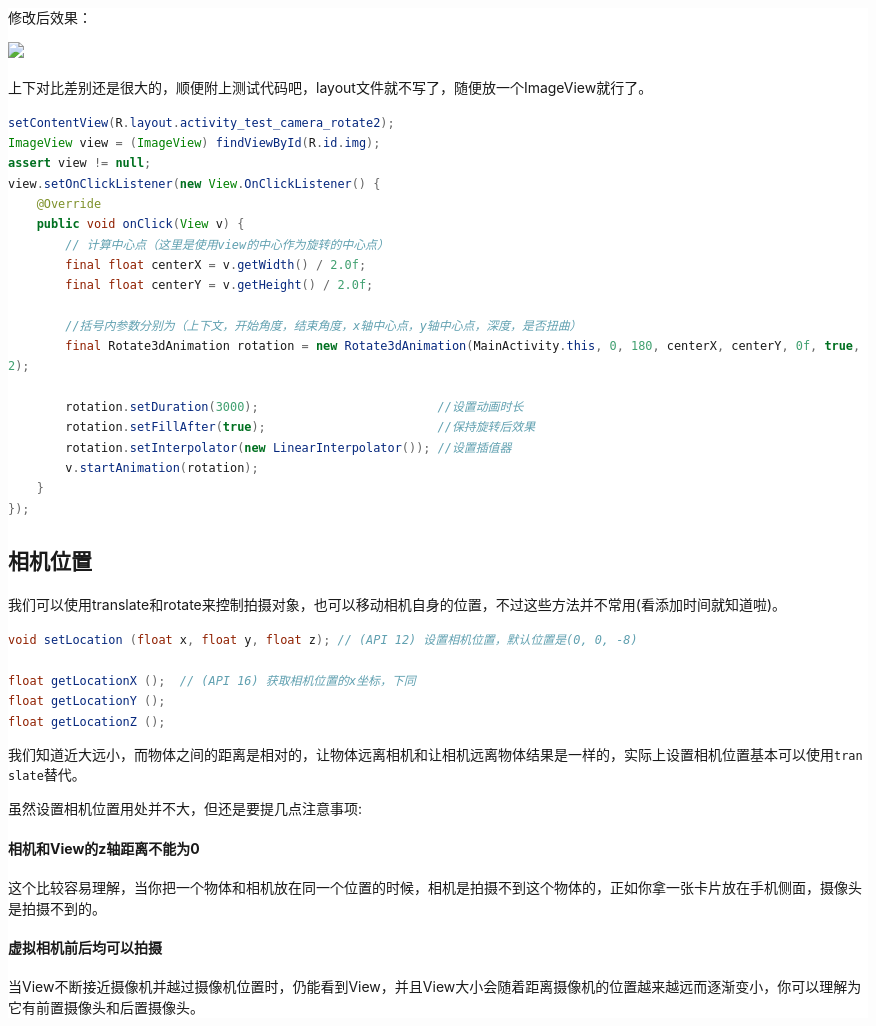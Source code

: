 修改后效果：

![](http://ww4.sinaimg.cn/large/005Xtdi2jw1f7sksrhraog308c0ea4qi.gif)



上下对比差别还是很大的，顺便附上测试代码吧，layout文件就不写了，随便放一个ImageView就行了。

```java
setContentView(R.layout.activity_test_camera_rotate2);
ImageView view = (ImageView) findViewById(R.id.img);
assert view != null;
view.setOnClickListener(new View.OnClickListener() {
    @Override
    public void onClick(View v) {
        // 计算中心点（这里是使用view的中心作为旋转的中心点）
        final float centerX = v.getWidth() / 2.0f;
        final float centerY = v.getHeight() / 2.0f;

        //括号内参数分别为（上下文，开始角度，结束角度，x轴中心点，y轴中心点，深度，是否扭曲）
        final Rotate3dAnimation rotation = new Rotate3dAnimation(MainActivity.this, 0, 180, centerX, centerY, 0f, true, 2);

        rotation.setDuration(3000);                         //设置动画时长
        rotation.setFillAfter(true);                        //保持旋转后效果
        rotation.setInterpolator(new LinearInterpolator());	//设置插值器
        v.startAnimation(rotation);
    }
});
```



## 相机位置

我们可以使用translate和rotate来控制拍摄对象，也可以移动相机自身的位置，不过这些方法并不常用(看添加时间就知道啦)。

```java
void setLocation (float x, float y, float z); // (API 12) 设置相机位置，默认位置是(0, 0, -8)

float getLocationX ();	// (API 16) 获取相机位置的x坐标，下同
float getLocationY ();
float getLocationZ ();
```

我们知道近大远小，而物体之间的距离是相对的，让物体远离相机和让相机远离物体结果是一样的，实际上设置相机位置基本可以使用`translate`替代。

虽然设置相机位置用处并不大，但还是要提几点注意事项:

#### 相机和View的z轴距离不能为0

这个比较容易理解，当你把一个物体和相机放在同一个位置的时候，相机是拍摄不到这个物体的，正如你拿一张卡片放在手机侧面，摄像头是拍摄不到的。

#### 虚拟相机前后均可以拍摄

当View不断接近摄像机并越过摄像机位置时，仍能看到View，并且View大小会随着距离摄像机的位置越来越远而逐渐变小，你可以理解为它有前置摄像头和后置摄像头。
